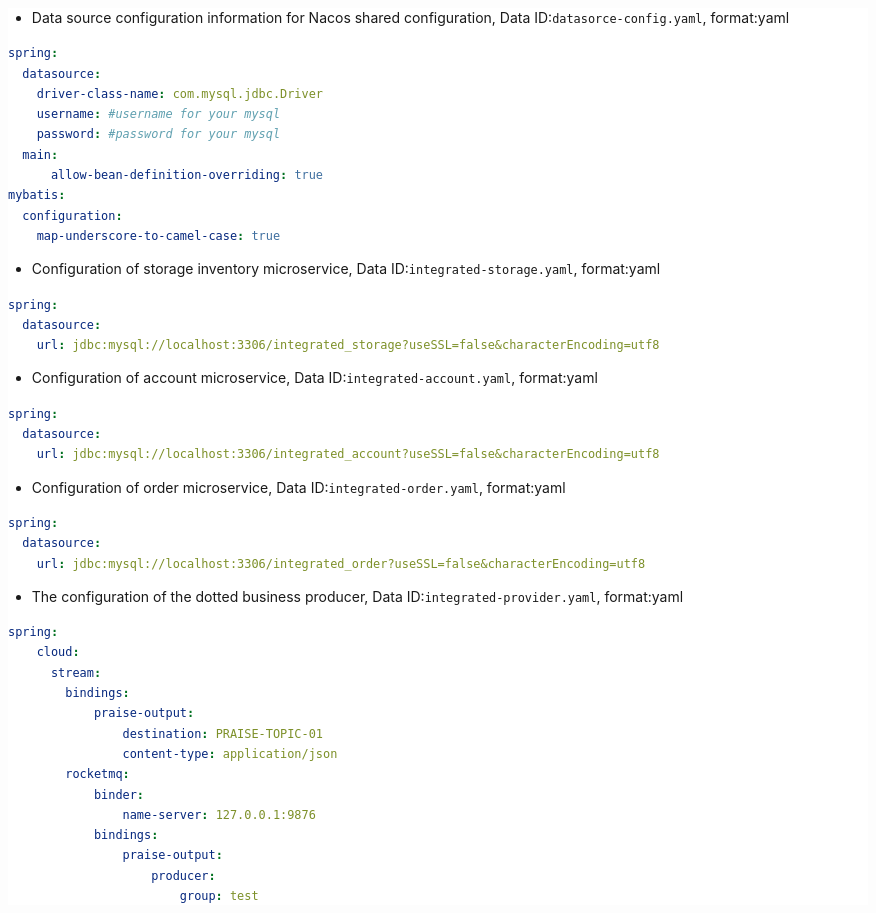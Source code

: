 - Data source configuration information for Nacos shared configuration, Data ID:`datasorce-config.yaml`, format:yaml

```yaml
spring:
  datasource:
    driver-class-name: com.mysql.jdbc.Driver
    username: #username for your mysql
    password: #password for your mysql
  main:
      allow-bean-definition-overriding: true
mybatis:
  configuration:
    map-underscore-to-camel-case: true
```

- Configuration of storage inventory microservice, Data ID:`integrated-storage.yaml`, format:yaml

```yaml
spring:
  datasource:
    url: jdbc:mysql://localhost:3306/integrated_storage?useSSL=false&characterEncoding=utf8
```

- Configuration of account microservice, Data ID:`integrated-account.yaml`, format:yaml

```yaml
spring:
  datasource:
    url: jdbc:mysql://localhost:3306/integrated_account?useSSL=false&characterEncoding=utf8
```

- Configuration of  order microservice, Data ID:`integrated-order.yaml`, format:yaml

```yaml
spring:
  datasource:
    url: jdbc:mysql://localhost:3306/integrated_order?useSSL=false&characterEncoding=utf8
```

- The configuration of the dotted business producer, Data ID:`integrated-provider.yaml`, format:yaml

```yaml
spring:
    cloud:
      stream:
        bindings:
            praise-output:
                destination: PRAISE-TOPIC-01
                content-type: application/json 
        rocketmq:
            binder:
                name-server: 127.0.0.1:9876 
            bindings:
                praise-output:
                    producer:
                        group: test
```
